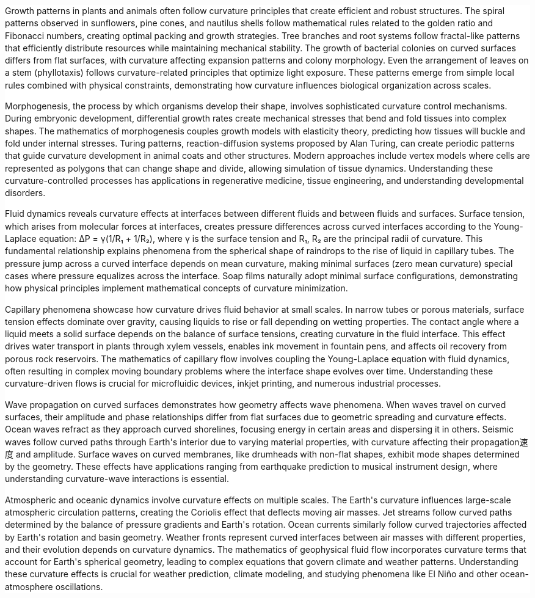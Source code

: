 Growth patterns in plants and animals often follow curvature principles that create efficient and robust structures. The spiral patterns observed in sunflowers, pine cones, and nautilus shells follow mathematical rules related to the golden ratio and Fibonacci numbers, creating optimal packing and growth strategies. Tree branches and root systems follow fractal-like patterns that efficiently distribute resources while maintaining mechanical stability. The growth of bacterial colonies on curved surfaces differs from flat surfaces, with curvature affecting expansion patterns and colony morphology. Even the arrangement of leaves on a stem (phyllotaxis) follows curvature-related principles that optimize light exposure. These patterns emerge from simple local rules combined with physical constraints, demonstrating how curvature influences biological organization across scales.

Morphogenesis, the process by which organisms develop their shape, involves sophisticated curvature control mechanisms. During embryonic development, differential growth rates create mechanical stresses that bend and fold tissues into complex shapes. The mathematics of morphogenesis couples growth models with elasticity theory, predicting how tissues will buckle and fold under internal stresses. Turing patterns, reaction-diffusion systems proposed by Alan Turing, can create periodic patterns that guide curvature development in animal coats and other structures. Modern approaches include vertex models where cells are represented as polygons that can change shape and divide, allowing simulation of tissue dynamics. Understanding these curvature-controlled processes has applications in regenerative medicine, tissue engineering, and understanding developmental disorders.

Fluid dynamics reveals curvature effects at interfaces between different fluids and between fluids and surfaces. Surface tension, which arises from molecular forces at interfaces, creates pressure differences across curved interfaces according to the Young-Laplace equation: ΔP = γ(1/R₁ + 1/R₂), where γ is the surface tension and R₁, R₂ are the principal radii of curvature. This fundamental relationship explains phenomena from the spherical shape of raindrops to the rise of liquid in capillary tubes. The pressure jump across a curved interface depends on mean curvature, making minimal surfaces (zero mean curvature) special cases where pressure equalizes across the interface. Soap films naturally adopt minimal surface configurations, demonstrating how physical principles implement mathematical concepts of curvature minimization.

Capillary phenomena showcase how curvature drives fluid behavior at small scales. In narrow tubes or porous materials, surface tension effects dominate over gravity, causing liquids to rise or fall depending on wetting properties. The contact angle where a liquid meets a solid surface depends on the balance of surface tensions, creating curvature in the fluid interface. This effect drives water transport in plants through xylem vessels, enables ink movement in fountain pens, and affects oil recovery from porous rock reservoirs. The mathematics of capillary flow involves coupling the Young-Laplace equation with fluid dynamics, often resulting in complex moving boundary problems where the interface shape evolves over time. Understanding these curvature-driven flows is crucial for microfluidic devices, inkjet printing, and numerous industrial processes.

Wave propagation on curved surfaces demonstrates how geometry affects wave phenomena. When waves travel on curved surfaces, their amplitude and phase relationships differ from flat surfaces due to geometric spreading and curvature effects. Ocean waves refract as they approach curved shorelines, focusing energy in certain areas and dispersing it in others. Seismic waves follow curved paths through Earth's interior due to varying material properties, with curvature affecting their propagation速度 and amplitude. Surface waves on curved membranes, like drumheads with non-flat shapes, exhibit mode shapes determined by the geometry. These effects have applications ranging from earthquake prediction to musical instrument design, where understanding curvature-wave interactions is essential.

Atmospheric and oceanic dynamics involve curvature effects on multiple scales. The Earth's curvature influences large-scale atmospheric circulation patterns, creating the Coriolis effect that deflects moving air masses. Jet streams follow curved paths determined by the balance of pressure gradients and Earth's rotation. Ocean currents similarly follow curved trajectories affected by Earth's rotation and basin geometry. Weather fronts represent curved interfaces between air masses with different properties, and their evolution depends on curvature dynamics. The mathematics of geophysical fluid flow incorporates curvature terms that account for Earth's spherical geometry, leading to complex equations that govern climate and weather patterns. Understanding these curvature effects is crucial for weather prediction, climate modeling, and studying phenomena like El Niño and other ocean-atmosphere oscillations.
